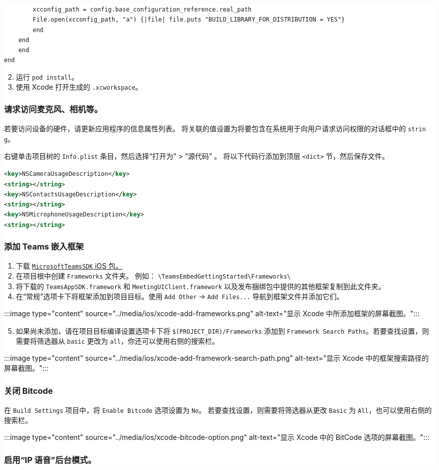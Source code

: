 ```
        xcconfig_path = config.base_configuration_reference.real_path
        File.open(xcconfig_path, "a") {|file| file.puts "BUILD_LIBRARY_FOR_DISTRIBUTION = YES"}
        end
    end
    end
end
```

2. 运行 `pod install`。
3. 使用 Xcode 打开生成的 `.xcworkspace`。

### <a name="request-access-to-the-microphone-camera-etc"></a>请求访问麦克风、相机等。

若要访问设备的硬件，请更新应用程序的信息属性列表。 将关联的值设置为将要包含在系统用于向用户请求访问权限的对话框中的 `string`。

右键单击项目树的 `Info.plist` 条目，然后选择“打开为” > “源代码” 。 将以下代码行添加到顶层 `<dict>` 节，然后保存文件。

```xml
<key>NSCameraUsageDescription</key>
<string></string>
<key>NSContactsUsageDescription</key>
<string></string>
<key>NSMicrophoneUsageDescription</key>
<string></string>
```

### <a name="add-the-teams-embed-framework"></a>添加 Teams 嵌入框架

1. 下载 [`MicrosoftTeamsSDK` iOS 包。](https://github.com/Azure/communication-teams-embed/releases)
2. 在项目根中创建 `Frameworks` 文件夹。 例如： `\TeamsEmbedGettingStarted\Frameworks\`
3. 将下载的 `TeamsAppSDK.framework` 和 `MeetingUIClient.framework` 以及发布捆绑包中提供的其他框架复制到此文件夹。
4. 在“常规”选项卡下将框架添加到项目目标。使用 `Add Other` -> `Add Files...` 导航到框架文件并添加它们。

:::image type="content" source="../media/ios/xcode-add-frameworks.png" alt-text="显示 Xcode 中所添加框架的屏幕截图。":::

5. 如果尚未添加，请在项目目标编译设置选项卡下将 `$(PROJECT_DIR)/Frameworks` 添加到 `Framework Search Paths`。若要查找设置，则需要将筛选器从 `basic` 更改为 `all`，你还可以使用右侧的搜索栏。

:::image type="content" source="../media/ios/xcode-add-framework-search-path.png" alt-text="显示 Xcode 中的框架搜索路径的屏幕截图。":::

### <a name="turn-off-bitcode"></a>关闭 Bitcode

在 `Build Settings` 项目中，将 `Enable Bitcode` 选项设置为 `No`。 若要查找设置，则需要将筛选器从更改 `Basic` 为 `All`，也可以使用右侧的搜索栏。

:::image type="content" source="../media/ios/xcode-bitcode-option.png" alt-text="显示 Xcode 中的 BitCode 选项的屏幕截图。":::


### <a name="turn-on-voice-over-ip-background-mode"></a>启用“IP 语音”后台模式。
